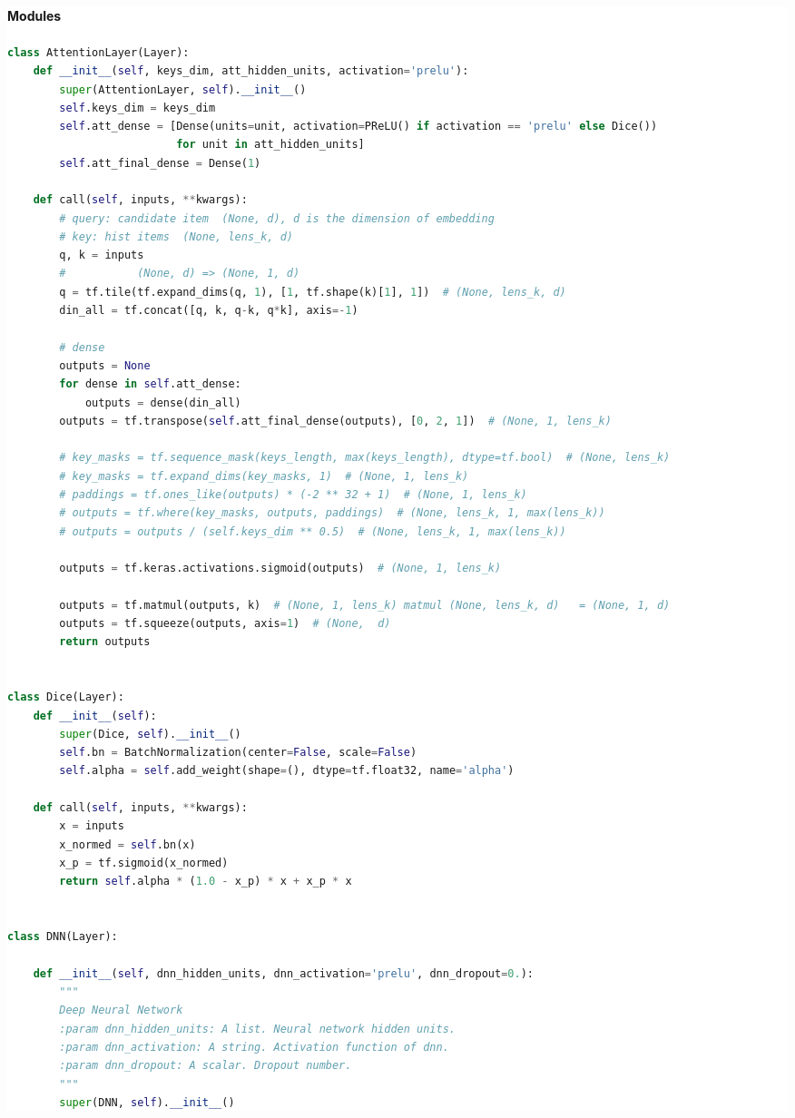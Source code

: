 #### Modules

```python
class AttentionLayer(Layer):
    def __init__(self, keys_dim, att_hidden_units, activation='prelu'):
        super(AttentionLayer, self).__init__()
        self.keys_dim = keys_dim
        self.att_dense = [Dense(units=unit, activation=PReLU() if activation == 'prelu' else Dice())
                          for unit in att_hidden_units]
        self.att_final_dense = Dense(1)

    def call(self, inputs, **kwargs):
        # query: candidate item  (None, d), d is the dimension of embedding
        # key: hist items  (None, lens_k, d)
        q, k = inputs
        #           (None, d) => (None, 1, d)
        q = tf.tile(tf.expand_dims(q, 1), [1, tf.shape(k)[1], 1])  # (None, lens_k, d)
        din_all = tf.concat([q, k, q-k, q*k], axis=-1)

        # dense
        outputs = None
        for dense in self.att_dense:
            outputs = dense(din_all)
        outputs = tf.transpose(self.att_final_dense(outputs), [0, 2, 1])  # (None, 1, lens_k)

        # key_masks = tf.sequence_mask(keys_length, max(keys_length), dtype=tf.bool)  # (None, lens_k)
        # key_masks = tf.expand_dims(key_masks, 1)  # (None, 1, lens_k)
        # paddings = tf.ones_like(outputs) * (-2 ** 32 + 1)  # (None, 1, lens_k)
        # outputs = tf.where(key_masks, outputs, paddings)  # (None, lens_k, 1, max(lens_k))
        # outputs = outputs / (self.keys_dim ** 0.5)  # (None, lens_k, 1, max(lens_k))

        outputs = tf.keras.activations.sigmoid(outputs)  # (None, 1, lens_k)

        outputs = tf.matmul(outputs, k)  # (None, 1, lens_k) matmul (None, lens_k, d)   = (None, 1, d)
        outputs = tf.squeeze(outputs, axis=1)  # (None,  d)
        return outputs


class Dice(Layer):
    def __init__(self):
        super(Dice, self).__init__()
        self.bn = BatchNormalization(center=False, scale=False)
        self.alpha = self.add_weight(shape=(), dtype=tf.float32, name='alpha')

    def call(self, inputs, **kwargs):
        x = inputs
        x_normed = self.bn(x)
        x_p = tf.sigmoid(x_normed)
        return self.alpha * (1.0 - x_p) * x + x_p * x


class DNN(Layer):

    def __init__(self, dnn_hidden_units, dnn_activation='prelu', dnn_dropout=0.):
        """
        Deep Neural Network
        :param dnn_hidden_units: A list. Neural network hidden units.
        :param dnn_activation: A string. Activation function of dnn.
        :param dnn_dropout: A scalar. Dropout number.
        """
        super(DNN, self).__init__()
```